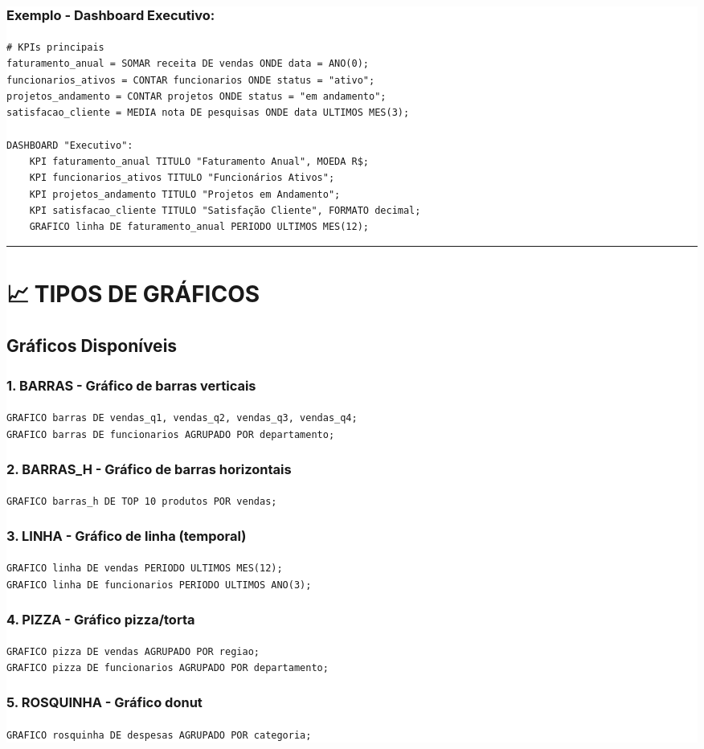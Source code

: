 ### Exemplo - Dashboard Executivo:
```tql
# KPIs principais
faturamento_anual = SOMAR receita DE vendas ONDE data = ANO(0);
funcionarios_ativos = CONTAR funcionarios ONDE status = "ativo";
projetos_andamento = CONTAR projetos ONDE status = "em andamento";
satisfacao_cliente = MEDIA nota DE pesquisas ONDE data ULTIMOS MES(3);

DASHBOARD "Executivo":
    KPI faturamento_anual TITULO "Faturamento Anual", MOEDA R$;
    KPI funcionarios_ativos TITULO "Funcionários Ativos";
    KPI projetos_andamento TITULO "Projetos em Andamento";
    KPI satisfacao_cliente TITULO "Satisfação Cliente", FORMATO decimal;
    GRAFICO linha DE faturamento_anual PERIODO ULTIMOS MES(12);
```

---

# 📈 TIPOS DE GRÁFICOS

## Gráficos Disponíveis

### 1. BARRAS - Gráfico de barras verticais
```tql
GRAFICO barras DE vendas_q1, vendas_q2, vendas_q3, vendas_q4;
GRAFICO barras DE funcionarios AGRUPADO POR departamento;
```

### 2. BARRAS_H - Gráfico de barras horizontais
```tql
GRAFICO barras_h DE TOP 10 produtos POR vendas;
```

### 3. LINHA - Gráfico de linha (temporal)
```tql
GRAFICO linha DE vendas PERIODO ULTIMOS MES(12);
GRAFICO linha DE funcionarios PERIODO ULTIMOS ANO(3);
```

### 4. PIZZA - Gráfico pizza/torta
```tql
GRAFICO pizza DE vendas AGRUPADO POR regiao;
GRAFICO pizza DE funcionarios AGRUPADO POR departamento;
```

### 5. ROSQUINHA - Gráfico donut
```tql
GRAFICO rosquinha DE despesas AGRUPADO POR categoria;
```
